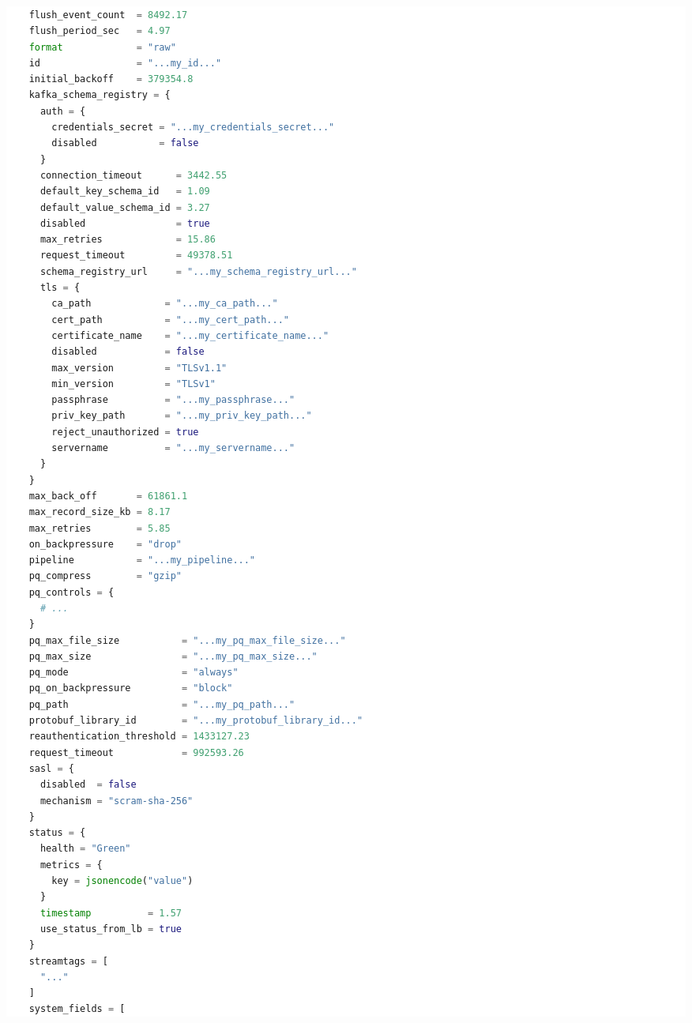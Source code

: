 ```terraform
    flush_event_count  = 8492.17
    flush_period_sec   = 4.97
    format             = "raw"
    id                 = "...my_id..."
    initial_backoff    = 379354.8
    kafka_schema_registry = {
      auth = {
        credentials_secret = "...my_credentials_secret..."
        disabled           = false
      }
      connection_timeout      = 3442.55
      default_key_schema_id   = 1.09
      default_value_schema_id = 3.27
      disabled                = true
      max_retries             = 15.86
      request_timeout         = 49378.51
      schema_registry_url     = "...my_schema_registry_url..."
      tls = {
        ca_path             = "...my_ca_path..."
        cert_path           = "...my_cert_path..."
        certificate_name    = "...my_certificate_name..."
        disabled            = false
        max_version         = "TLSv1.1"
        min_version         = "TLSv1"
        passphrase          = "...my_passphrase..."
        priv_key_path       = "...my_priv_key_path..."
        reject_unauthorized = true
        servername          = "...my_servername..."
      }
    }
    max_back_off       = 61861.1
    max_record_size_kb = 8.17
    max_retries        = 5.85
    on_backpressure    = "drop"
    pipeline           = "...my_pipeline..."
    pq_compress        = "gzip"
    pq_controls = {
      # ...
    }
    pq_max_file_size           = "...my_pq_max_file_size..."
    pq_max_size                = "...my_pq_max_size..."
    pq_mode                    = "always"
    pq_on_backpressure         = "block"
    pq_path                    = "...my_pq_path..."
    protobuf_library_id        = "...my_protobuf_library_id..."
    reauthentication_threshold = 1433127.23
    request_timeout            = 992593.26
    sasl = {
      disabled  = false
      mechanism = "scram-sha-256"
    }
    status = {
      health = "Green"
      metrics = {
        key = jsonencode("value")
      }
      timestamp          = 1.57
      use_status_from_lb = true
    }
    streamtags = [
      "..."
    ]
    system_fields = [
```